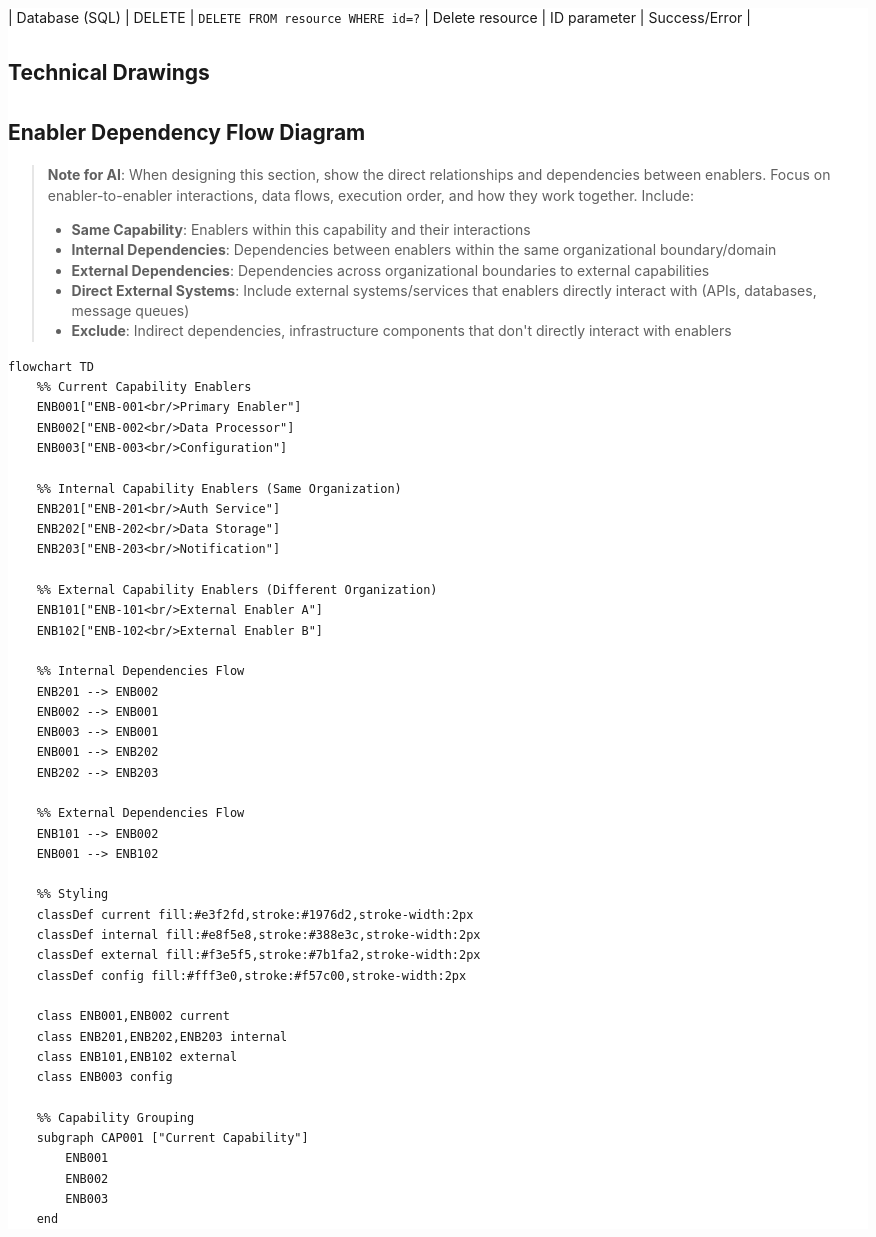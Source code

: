 | Database (SQL) | DELETE | `DELETE FROM resource WHERE id=?` | Delete resource | ID parameter | Success/Error |

## Technical Drawings

## Enabler Dependency Flow Diagram
> **Note for AI**: When designing this section, show the direct relationships and dependencies between enablers. Focus on enabler-to-enabler interactions, data flows, execution order, and how they work together. Include:
> - **Same Capability**: Enablers within this capability and their interactions
> - **Internal Dependencies**: Dependencies between enablers within the same organizational boundary/domain
> - **External Dependencies**: Dependencies across organizational boundaries to external capabilities
> - **Direct External Systems**: Include external systems/services that enablers directly interact with (APIs, databases, message queues)
> - **Exclude**: Indirect dependencies, infrastructure components that don't directly interact with enablers

```mermaid
flowchart TD
    %% Current Capability Enablers
    ENB001["ENB-001<br/>Primary Enabler"]
    ENB002["ENB-002<br/>Data Processor"]
    ENB003["ENB-003<br/>Configuration"]
    
    %% Internal Capability Enablers (Same Organization)
    ENB201["ENB-201<br/>Auth Service"]
    ENB202["ENB-202<br/>Data Storage"]
    ENB203["ENB-203<br/>Notification"]
    
    %% External Capability Enablers (Different Organization)
    ENB101["ENB-101<br/>External Enabler A"]
    ENB102["ENB-102<br/>External Enabler B"]
    
    %% Internal Dependencies Flow
    ENB201 --> ENB002
    ENB002 --> ENB001
    ENB003 --> ENB001
    ENB001 --> ENB202
    ENB202 --> ENB203
    
    %% External Dependencies Flow
    ENB101 --> ENB002
    ENB001 --> ENB102
    
    %% Styling
    classDef current fill:#e3f2fd,stroke:#1976d2,stroke-width:2px
    classDef internal fill:#e8f5e8,stroke:#388e3c,stroke-width:2px
    classDef external fill:#f3e5f5,stroke:#7b1fa2,stroke-width:2px
    classDef config fill:#fff3e0,stroke:#f57c00,stroke-width:2px
    
    class ENB001,ENB002 current
    class ENB201,ENB202,ENB203 internal
    class ENB101,ENB102 external
    class ENB003 config
    
    %% Capability Grouping
    subgraph CAP001 ["Current Capability"]
        ENB001
        ENB002
        ENB003
    end
```